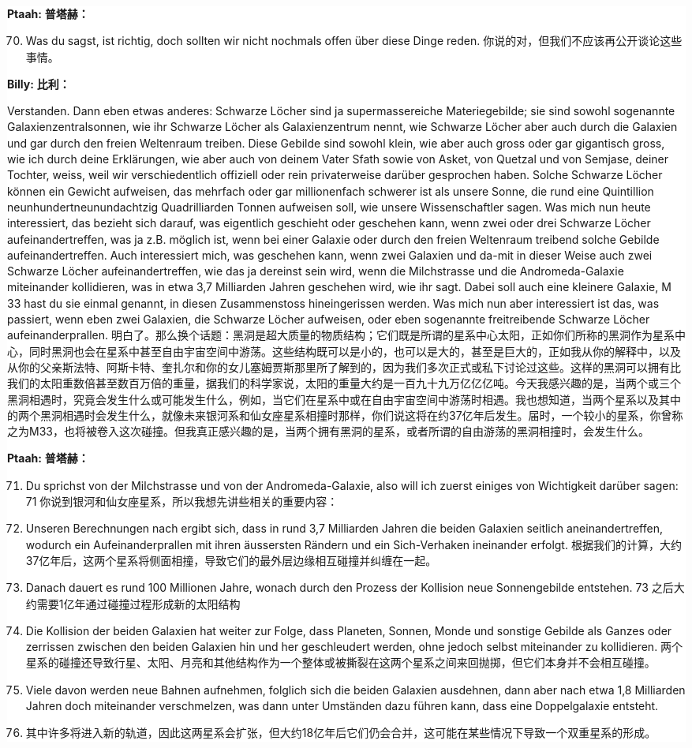 **Ptaah:**
**普塔赫：**

70. Was du sagst, ist richtig, doch sollten wir nicht nochmals offen über diese Dinge reden.
你说的对，但我们不应该再公开谈论这些事情。

**Billy:**
**比利：**

Verstanden. Dann eben etwas anderes: Schwarze Löcher sind ja supermassereiche Materiegebilde; sie sind sowohl sogenannte Galaxienzentralsonnen, wie ihr Schwarze Löcher als Galaxienzentrum nennt, wie Schwarze Löcher aber auch durch die Galaxien und gar durch den freien Weltenraum treiben. Diese Gebilde sind sowohl klein, wie aber auch gross oder gar gigantisch gross, wie ich durch deine Erklärungen, wie aber auch von deinem Vater Sfath sowie von Asket, von Quetzal und von Semjase, deiner Tochter, weiss, weil wir verschiedentlich offiziell oder rein privaterweise darüber gesprochen haben. Solche Schwarze Löcher können ein Gewicht aufweisen, das mehrfach oder gar millionenfach schwerer ist als unsere Sonne, die rund eine Quintillion neunhundertneunundachtzig Quadrilliarden Tonnen aufweisen soll, wie unsere Wissenschaftler sagen. Was mich nun heute interessiert, das bezieht sich darauf, was eigentlich geschieht oder geschehen kann, wenn zwei oder drei Schwarze Löcher aufeinandertreffen, was ja z.B. möglich ist, wenn bei einer Galaxie oder durch den freien Weltenraum treibend solche Gebilde aufeinandertreffen. Auch interessiert mich, was geschehen kann, wenn zwei Galaxien und da-mit in dieser Weise auch zwei Schwarze Löcher aufeinandertreffen, wie das ja dereinst sein wird, wenn die Milchstrasse und die Andromeda-Galaxie miteinander kollidieren, was in etwa 3,7 Milliarden Jahren geschehen wird, wie ihr sagt. Dabei soll auch eine kleinere Galaxie, M 33 hast du sie einmal genannt, in diesen Zusammenstoss hineingerissen werden. Was mich nun aber interessiert ist das, was passiert, wenn eben zwei Galaxien, die Schwarze Löcher aufweisen, oder eben sogenannte freitreibende Schwarze Löcher aufeinanderprallen.
明白了。那么换个话题：黑洞是超大质量的物质结构；它们既是所谓的星系中心太阳，正如你们所称的黑洞作为星系中心，同时黑洞也会在星系中甚至自由宇宙空间中游荡。这些结构既可以是小的，也可以是大的，甚至是巨大的，正如我从你的解释中，以及从你的父亲斯法特、阿斯卡特、奎扎尔和你的女儿塞姆贾斯那里所了解到的，因为我们多次正式或私下讨论过这些。这样的黑洞可以拥有比我们的太阳重数倍甚至数百万倍的重量，据我们的科学家说，太阳的重量大约是一百九十九万亿亿亿吨。今天我感兴趣的是，当两个或三个黑洞相遇时，究竟会发生什么或可能发生什么，例如，当它们在星系中或在自由宇宙空间中游荡时相遇。我也想知道，当两个星系以及其中的两个黑洞相遇时会发生什么，就像未来银河系和仙女座星系相撞时那样，你们说这将在约37亿年后发生。届时，一个较小的星系，你曾称之为M33，也将被卷入这次碰撞。但我真正感兴趣的是，当两个拥有黑洞的星系，或者所谓的自由游荡的黑洞相撞时，会发生什么。

**Ptaah:**
**普塔赫：**

71. Du sprichst von der Milchstrasse und von der Andromeda-Galaxie, also will ich zuerst einiges von Wichtigkeit darüber sagen:
71 你说到银河和仙女座星系，所以我想先讲些相关的重要内容：

72. Unseren Berechnungen nach ergibt sich, dass in rund 3,7 Milliarden Jahren die beiden Galaxien seitlich aneinandertreffen, wodurch ein Aufeinanderprallen mit ihren äussersten Rändern und ein Sich-Verhaken ineinander erfolgt.
根据我们的计算，大约37亿年后，这两个星系将侧面相撞，导致它们的最外层边缘相互碰撞并纠缠在一起。

73. Danach dauert es rund 100 Millionen Jahre, wonach durch den Prozess der Kollision neue Sonnengebilde entstehen.
73 之后大约需要1亿年通过碰撞过程形成新的太阳结构

74. Die Kollision der beiden Galaxien hat weiter zur Folge, dass Planeten, Sonnen, Monde und sonstige Gebilde als Ganzes oder zerrissen zwischen den beiden Galaxien hin und her geschleudert werden, ohne jedoch selbst miteinander zu kollidieren.
两个星系的碰撞还导致行星、太阳、月亮和其他结构作为一个整体或被撕裂在这两个星系之间来回抛掷，但它们本身并不会相互碰撞。

75. Viele davon werden neue Bahnen aufnehmen, folglich sich die beiden Galaxien ausdehnen, dann aber nach etwa 1,8 Milliarden Jahren doch miteinander verschmelzen, was dann unter Umständen dazu führen kann, dass eine Doppelgalaxie entsteht.
75. 其中许多将进入新的轨道，因此这两星系会扩张，但大约18亿年后它们仍会合并，这可能在某些情况下导致一个双重星系的形成。
